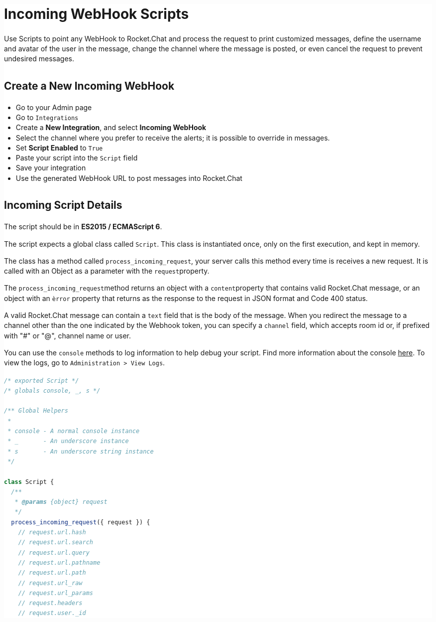 # Incoming WebHook Scripts

Use Scripts to point any WebHook to Rocket.Chat and process the request to print customized messages, define the username and avatar of the user in the message, change the channel where the message is posted, or even cancel the request to prevent undesired messages.

## Create a New Incoming WebHook

- Go to your Admin page
- Go to `Integrations`
- Create a **New Integration**, and select **Incoming WebHook**
- Select the channel where you prefer to receive the alerts; it is possible to override in messages.
- Set **Script Enabled** to ``True``
- Paste your script into the `Script` field
- Save your integration
- Use the generated WebHook URL to post messages into Rocket.Chat

## Incoming Script Details

The script should be in **ES2015 / ECMAScript 6**.

The script expects a global class called `Script`. This class is instantiated once, only on the first execution, and kept in memory.

The class has a method called `process_incoming_request`, your server calls this method every time is receives a new request. It is called with an Object as a parameter with the `request`property.

The `process_incoming_request`method returns an object with a `content`property that contains valid Rocket.Chat message, or an object with an `èrror` property that returns as the response to the request in JSON format and Code 400 status.

A valid Rocket.Chat message can contain a `text` field that is the body of the message. When you redirect the message to a channel other than the one indicated by the Webhook token, you can specify a `channel` field, which accepts room id or, if prefixed with "#" or "@", channel name or user.

You can use the `console` methods to log information to help debug your script. Find more information about the console [here](https://developer.mozilla.org/en-US/docs/Web/API/Console/log). To view the logs, go to `Administration > View Logs`.

```javascript
/* exported Script */
/* globals console, _, s */

/** Global Helpers
 *
 * console - A normal console instance
 * _       - An underscore instance
 * s       - An underscore string instance
 */

class Script {
  /**
   * @params {object} request
   */
  process_incoming_request({ request }) {
    // request.url.hash
    // request.url.search
    // request.url.query
    // request.url.pathname
    // request.url.path
    // request.url_raw
    // request.url_params
    // request.headers
    // request.user._id
```